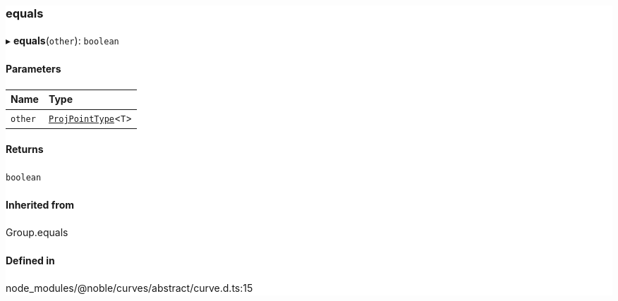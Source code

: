 
### equals

▸ **equals**(`other`): `boolean`

#### Parameters

| Name    | Type                                                     |
| :------ | :------------------------------------------------------- |
| `other` | [`ProjPointType`](ec.weierstrass.ProjPointType.md)<`T`\> |

#### Returns

`boolean`

#### Inherited from

Group.equals

#### Defined in

node_modules/@noble/curves/abstract/curve.d.ts:15
